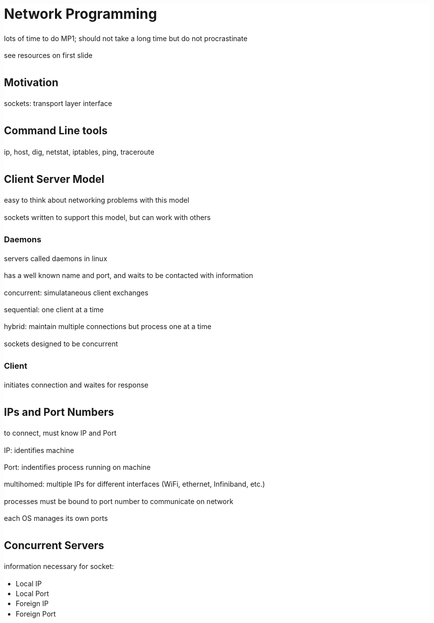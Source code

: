 # Network Programming

lots of time to do MP1; should not take a long time but do not procrastinate

see resources on first slide 

## Motivation

sockets: transport layer interface 

## Command Line tools

ip, host, dig, netstat, iptables, ping, traceroute

## Client Server Model

easy to think about networking problems with this model

sockets written to support this model, but can work with others

### Daemons

servers called daemons in linux 

has a well known name and port, and waits to be contacted with information

concurrent: simulataneous client exchanges

sequential: one client at a time

hybrid: maintain multiple connections but process one at a time

sockets designed to be concurrent

### Client

initiates connection and waites for response 

## IPs and Port Numbers

to connect, must know IP and Port

IP: identifies machine

Port: indentifies process running on machine 

multihomed: multiple IPs for different interfaces (WiFi, ethernet, Infiniband, etc.)

processes must be bound to port number to communicate on network

each OS manages its own ports

## Concurrent Servers

information necessary for socket:
- Local IP
- Local Port
- Foreign IP
- Foreign Port
